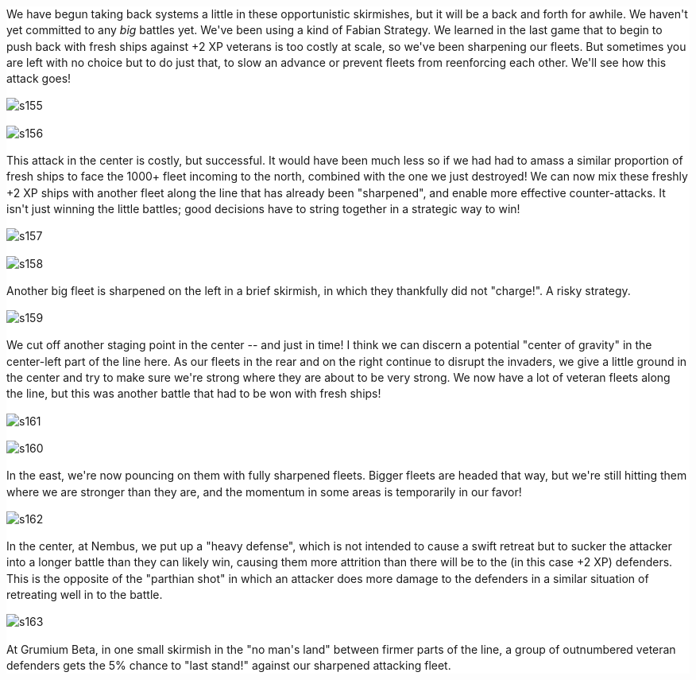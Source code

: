 We have begun taking back systems a little in these opportunistic skirmishes, but it will be a back and forth for awhile. We haven't yet committed to any *big* battles yet. We've been using a kind of Fabian Strategy. We learned in the last game that to begin to push back with fresh ships against +2 XP veterans is too costly at scale, so we've been sharpening our fleets. But sometimes you are left with no choice but to do just that, to slow an advance or prevent fleets from reenforcing each other. We'll see how this attack goes!

![s155](s155.jpg)

![s156](s156.jpg)

This attack in the center is costly, but successful. It would have been much less so if we had had to amass a similar proportion of fresh ships to face the 1000+ fleet incoming to the north, combined with the one we just destroyed! We can now mix these freshly +2 XP ships with another fleet along the line that has already been "sharpened", and enable more effective counter-attacks. It isn't just winning the little battles; good decisions have to string together in a strategic way to win!

![s157](s157.jpg)

![s158](s158.jpg)

Another big fleet is sharpened on the left in a brief skirmish, in which they thankfully did not "charge!". A risky strategy. 

![s159](s159.jpg)

We cut off another staging point in the center -- and just in time! I think we can discern a potential "center of gravity" in the center-left part of the line here. As our fleets in the rear and on the right continue to disrupt the invaders, we give a little ground in the center and try to make sure we're strong where they are about to be very strong. We now have a lot of veteran fleets along the line, but this was another battle that had to be won with fresh ships!

![s161](s161.jpg)

![s160](s160.jpg)

In the east, we're now pouncing on them with fully sharpened fleets. Bigger fleets are headed that way, but we're still hitting them where we are stronger than they are, and the momentum in some areas is temporarily in our favor!

![s162](s162.jpg)

In the center, at Nembus, we put up a "heavy defense", which is not intended to cause a swift retreat but to sucker the attacker into a longer battle than they can likely win, causing them more attrition than there will be to the (in this case +2 XP) defenders. This is the opposite of the "parthian shot" in which an attacker does more damage to the defenders in a similar situation of retreating well in to the battle.

![s163](s163.jpg)

At Grumium Beta, in one small skirmish in the "no man's land" between firmer parts of the line, a group of outnumbered veteran defenders gets the 5% chance to "last stand!" against our sharpened attacking fleet.

